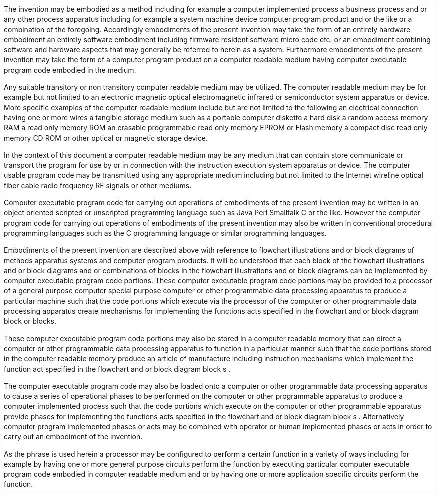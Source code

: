 The invention may be embodied as a method including for example a computer implemented process a business process and or any other process apparatus including for example a system machine device computer program product and or the like or a combination of the foregoing. Accordingly embodiments of the present invention may take the form of an entirely hardware embodiment an entirely software embodiment including firmware resident software micro code etc. or an embodiment combining software and hardware aspects that may generally be referred to herein as a system. Furthermore embodiments of the present invention may take the form of a computer program product on a computer readable medium having computer executable program code embodied in the medium.

Any suitable transitory or non transitory computer readable medium may be utilized. The computer readable medium may be for example but not limited to an electronic magnetic optical electromagnetic infrared or semiconductor system apparatus or device. More specific examples of the computer readable medium include but are not limited to the following an electrical connection having one or more wires a tangible storage medium such as a portable computer diskette a hard disk a random access memory RAM a read only memory ROM an erasable programmable read only memory EPROM or Flash memory a compact disc read only memory CD ROM or other optical or magnetic storage device.

In the context of this document a computer readable medium may be any medium that can contain store communicate or transport the program for use by or in connection with the instruction execution system apparatus or device. The computer usable program code may be transmitted using any appropriate medium including but not limited to the Internet wireline optical fiber cable radio frequency RF signals or other mediums.

Computer executable program code for carrying out operations of embodiments of the present invention may be written in an object oriented scripted or unscripted programming language such as Java Perl Smalltalk C or the like. However the computer program code for carrying out operations of embodiments of the present invention may also be written in conventional procedural programming languages such as the C programming language or similar programming languages.

Embodiments of the present invention are described above with reference to flowchart illustrations and or block diagrams of methods apparatus systems and computer program products. It will be understood that each block of the flowchart illustrations and or block diagrams and or combinations of blocks in the flowchart illustrations and or block diagrams can be implemented by computer executable program code portions. These computer executable program code portions may be provided to a processor of a general purpose computer special purpose computer or other programmable data processing apparatus to produce a particular machine such that the code portions which execute via the processor of the computer or other programmable data processing apparatus create mechanisms for implementing the functions acts specified in the flowchart and or block diagram block or blocks.

These computer executable program code portions may also be stored in a computer readable memory that can direct a computer or other programmable data processing apparatus to function in a particular manner such that the code portions stored in the computer readable memory produce an article of manufacture including instruction mechanisms which implement the function act specified in the flowchart and or block diagram block s .

The computer executable program code may also be loaded onto a computer or other programmable data processing apparatus to cause a series of operational phases to be performed on the computer or other programmable apparatus to produce a computer implemented process such that the code portions which execute on the computer or other programmable apparatus provide phases for implementing the functions acts specified in the flowchart and or block diagram block s . Alternatively computer program implemented phases or acts may be combined with operator or human implemented phases or acts in order to carry out an embodiment of the invention.

As the phrase is used herein a processor may be configured to perform a certain function in a variety of ways including for example by having one or more general purpose circuits perform the function by executing particular computer executable program code embodied in computer readable medium and or by having one or more application specific circuits perform the function.
